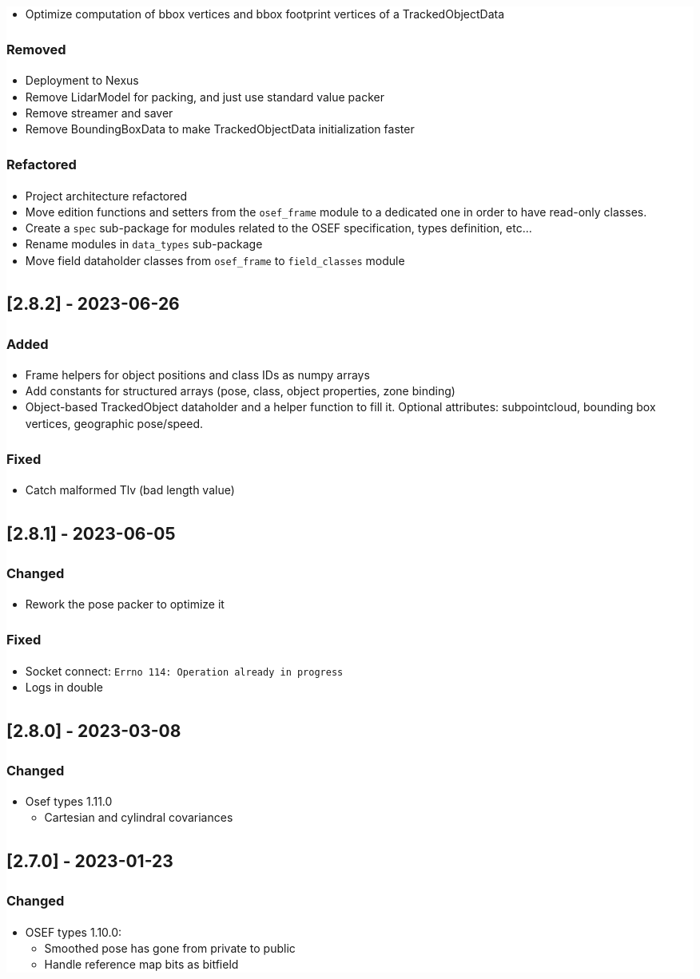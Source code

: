 - Optimize computation of bbox vertices and bbox footprint vertices of a TrackedObjectData

### Removed
- Deployment to Nexus
- Remove LidarModel for packing, and just use standard value packer
- Remove streamer and saver
- Remove BoundingBoxData to make TrackedObjectData initialization faster

### Refactored
- Project architecture refactored
- Move edition functions and setters from the `osef_frame` module to a dedicated one in order to have read-only classes.
- Create a `spec` sub-package for modules related to the OSEF specification, types definition, etc...
- Rename modules in `data_types` sub-package
- Move field dataholder classes from `osef_frame` to `field_classes` module

## [2.8.2] - 2023-06-26

### Added
- Frame helpers for object positions and class IDs as numpy arrays
- Add constants for structured arrays (pose, class, object properties, zone binding) 
- Object-based TrackedObject dataholder and a helper function to fill it. 
Optional attributes: subpointcloud, bounding box vertices, geographic pose/speed.

### Fixed
- Catch malformed Tlv (bad length value)

## [2.8.1] - 2023-06-05

### Changed
- Rework the pose packer to optimize it

### Fixed
- Socket connect: `Errno 114: Operation already in progress`
- Logs in double

## [2.8.0] - 2023-03-08

### Changed
- Osef types 1.11.0
  - Cartesian and cylindral covariances

## [2.7.0] - 2023-01-23

### Changed
- OSEF types 1.10.0:
  - Smoothed pose has gone from private to public
  - Handle reference map bits as bitfield 

